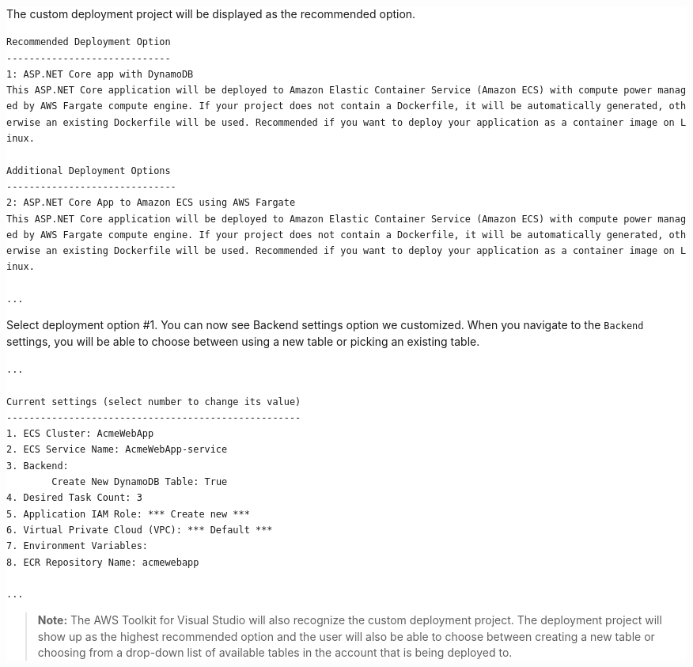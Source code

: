 The custom deployment project will be displayed as the recommended option.

```
Recommended Deployment Option
-----------------------------
1: ASP.NET Core app with DynamoDB
This ASP.NET Core application will be deployed to Amazon Elastic Container Service (Amazon ECS) with compute power managed by AWS Fargate compute engine. If your project does not contain a Dockerfile, it will be automatically generated, otherwise an existing Dockerfile will be used. Recommended if you want to deploy your application as a container image on Linux.

Additional Deployment Options
------------------------------
2: ASP.NET Core App to Amazon ECS using AWS Fargate
This ASP.NET Core application will be deployed to Amazon Elastic Container Service (Amazon ECS) with compute power managed by AWS Fargate compute engine. If your project does not contain a Dockerfile, it will be automatically generated, otherwise an existing Dockerfile will be used. Recommended if you want to deploy your application as a container image on Linux.

...

```

Select deployment option #1. You can now see Backend settings option we customized. When you navigate to the `Backend` settings, you will be able to choose between using a new table or picking an existing table.

```
...

Current settings (select number to change its value)
----------------------------------------------------
1. ECS Cluster: AcmeWebApp
2. ECS Service Name: AcmeWebApp-service
3. Backend:
        Create New DynamoDB Table: True
4. Desired Task Count: 3
5. Application IAM Role: *** Create new ***
6. Virtual Private Cloud (VPC): *** Default ***
7. Environment Variables:
8. ECR Repository Name: acmewebapp

...

```

   > **Note:** The AWS Toolkit for Visual Studio will also recognize the custom deployment project. The deployment project will show up as the highest recommended option and the user will also be able to choose between creating a new table or choosing from a drop-down list of available tables in the account that is being deployed to.
